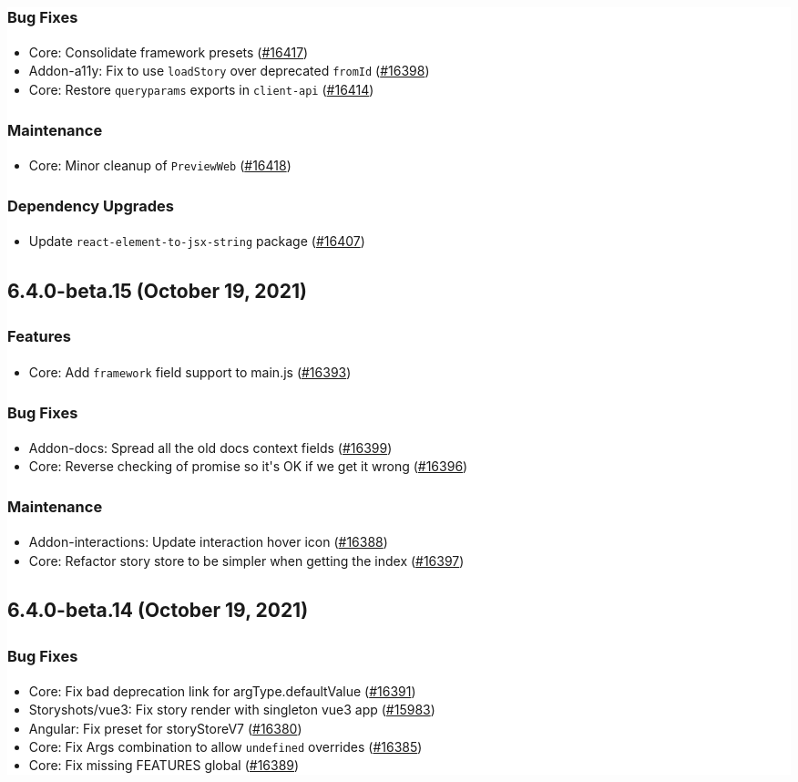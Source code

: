### Bug Fixes

- Core: Consolidate framework presets ([#16417](https://github.com/storybookjs/storybook/pull/16417))
- Addon-a11y: Fix to use `loadStory` over deprecated `fromId` ([#16398](https://github.com/storybookjs/storybook/pull/16398))
- Core: Restore `queryparams` exports in `client-api` ([#16414](https://github.com/storybookjs/storybook/pull/16414))

### Maintenance

- Core: Minor cleanup of `PreviewWeb` ([#16418](https://github.com/storybookjs/storybook/pull/16418))

### Dependency Upgrades

- Update `react-element-to-jsx-string` package ([#16407](https://github.com/storybookjs/storybook/pull/16407))

## 6.4.0-beta.15 (October 19, 2021)

### Features

- Core: Add `framework` field support to main.js ([#16393](https://github.com/storybookjs/storybook/pull/16393))

### Bug Fixes

- Addon-docs: Spread all the old docs context fields ([#16399](https://github.com/storybookjs/storybook/pull/16399))
- Core: Reverse checking of promise so it's OK if we get it wrong ([#16396](https://github.com/storybookjs/storybook/pull/16396))

### Maintenance

- Addon-interactions: Update interaction hover icon ([#16388](https://github.com/storybookjs/storybook/pull/16388))
- Core: Refactor story store to be simpler when getting the index ([#16397](https://github.com/storybookjs/storybook/pull/16397))

## 6.4.0-beta.14 (October 19, 2021)

### Bug Fixes

- Core: Fix bad deprecation link for argType.defaultValue ([#16391](https://github.com/storybookjs/storybook/pull/16391))
- Storyshots/vue3: Fix story render with singleton vue3 app ([#15983](https://github.com/storybookjs/storybook/pull/15983))
- Angular: Fix preset for storyStoreV7 ([#16380](https://github.com/storybookjs/storybook/pull/16380))
- Core: Fix Args combination to allow `undefined` overrides ([#16385](https://github.com/storybookjs/storybook/pull/16385))
- Core: Fix missing FEATURES global ([#16389](https://github.com/storybookjs/storybook/pull/16389))
